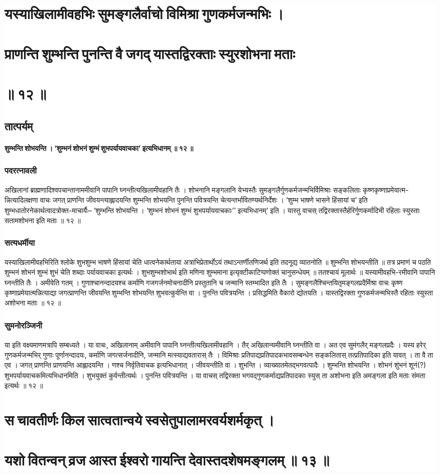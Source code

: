 # **यस्याखिलामीवहभिः सुमङ्गलैर्वाचो विमिश्रा गुणकर्मजन्मभिः ।**

# **प्राणन्ति शुम्भन्ति पुनन्ति वै जगद् यास्तद्विरक्ताः स्युरशोभना मताः**

# **॥ १२ ॥**

## **तात्पर्यम्**

**शुम्भन्ति शोभयन्ति । ‘शुम्भनं शोभनं शुम्भं शुभपर्यायवाचका’ इत्यभिधानम् ॥ १२ ॥**

### **पदरत्नावली**

अखिलानां ब्राह्मणादिश्वपचान्तानाममीवानि पापानि घ्नन्तीत्यखिलामीवहानि तैः । शोभनानि मङ्गलानि येभ्यस्तैः सुमङ्गलैर्गुणकर्मजन्मभिर्विमिश्राः सङ्कलिताः कृष्णकृष्णाप्रमेयात्म-न्नित्यादिलक्षणा वाचः जगत् प्राणन्ति जीवयन्त्याह्लादयन्ति शुम्भन्ति शोभयन्ति पुनन्ति पवित्रयन्ति चेत्यन्तर्भावितण्यर्थनिर्देशः । ‘शुम्भ भाषणे भासने हिंसायां च’ इति शुम्भधातोरनेकार्थत्वादत्रोक्त-माचार्यैः– ‘शुम्भन्ति शोभयन्ति । ‘शुम्भनं शोभनं शुम्भं शुभपर्यायवाचकाः’’ इत्यभिधानम्’ इति । यास्तु वाचस् तद्विरक्तास्तैर्हरिर्गुणकर्मादिभी रहिताः स्युस्ताः सतामशोभना इति मताः ॥ १२ ॥

### **सत्यधर्मीया**

यस्याखिलामीवहभिरिति श्लोके शुभशुम्भ भाषणे हिंसायां चेति धात्वनेकार्थताया अत्राभिप्रेतार्थोऽयं तथाऽन्तर्णीतणिजर्थ इति तदनूद्य व्यातनोति ॥ शुम्भन्ति शोभयन्तीति ॥ तत्र प्रमाणं च पठति शुम्भनं शोभनं शुम्भं शुभं चेति शब्दाः पर्यायवाचका इत्यर्थः । शुभशुम्भशोभार्थ इति मणिना शुम्भमाना इत्यृक्टीकाटिप्पणोक्तं चानुसन्धेयम् ॥ ततश्चायं मूलार्थः ॥ यस्यामीवहभि-रमीवानि पापानि घ्नन्तीति तैः । अमीवेति गतम् । गुणाश्चानन्दादयश्च कर्माणि गजगर्जनमोचनादीनि प्रस्तुतानि च जन्मानि स्तम्भादित इति तैः । सुमङ्गलैश्चिन्तयितृमङ्गलप्रदैर्मिश्रा वाचः कृष्ण कृष्णाप्रमेयात्मन्नित्याद्या जगत्प्राणन्ति जीवयन्ति शुम्भन्ति शोभयन्ति शुभवत्कुर्वन्ति वा । पुनन्ति पवित्रयन्ति । प्रसिद्धमिति वैकारो द्योतयति । यास्तद्विरक्ता गुणकर्मजन्मभिस्तै रहिताः स्युस्ता अशोभना मताः ॥ १२ ॥

### **सुमनोरञ्जिनी**

या इति वक्ष्यमाणमत्रापि सम्बध्यते । या वाचः, अखिलानाम् अमीवानि पापानि घ्नन्तीत्यखिलामीवहानि । तैर् अखिलान्यमीवानि घ्नन्तीति वा । अत एव सुमंगलैर् मङ्गलप्रदैः । यस्य हरेर् गुणकर्मजन्मभिर् गुणाः पूर्णानन्दादयः, कर्माणि जगत्सर्जनादीनि, जन्मानि मत्स्याद्यवतारास् तैः । विमिश्राः प्रतिपाद्यप्रतिपादकभावसम्बन्धेन सङ्कलितास् तत्प्रतिपादिका इति यावत् । ता वै ता एव । जगत् प्राणन्ति प्राणयन्ति आह्लादयन्ति । णश्च निर्वृतिवाचक इत्यभिधानात् । जीवयन्तीति वा । शुभन्ति । व्याख्यातमेतद्भगवत्पादैः । शुम्भन्ति शोभयन्ति । शोभनं शुंभनं शूनं(?) शुभपर्यायवाचकमित्यभिधानमिति । शुभयुक्तं कुर्वन्तीत्यर्थः । पुनन्ति पवित्रयन्ति । या वाचस् तद्विरक्ता भगवद्गुणकर्माद्यप्रतिपादकाः स्युस् ता अशोभना इति अमङ्गला इति मताः संमता इत्यर्थः ॥ १२ ॥

# **स चावतीर्णः किल सात्वतान्वये स्वसेतुपालामरवर्यशर्मकृत् ।**

# **यशो वितन्वन् व्रज आस्त ईश्वरो गायन्ति देवास्तदशेषमङ्गलम् ॥ १३ ॥**
